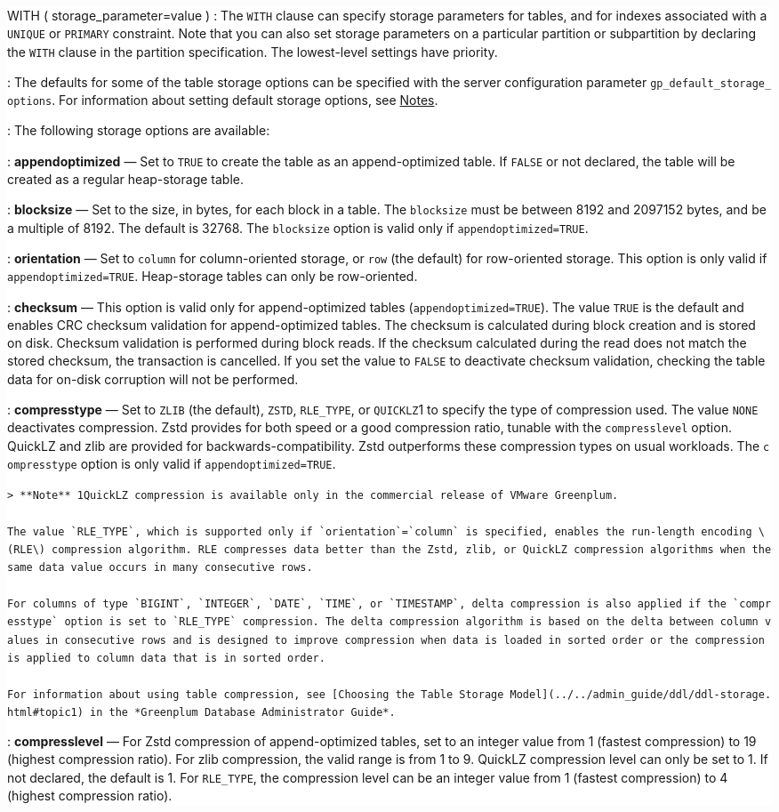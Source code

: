 WITH \( storage\_parameter=value \)
:   The `WITH` clause can specify storage parameters for tables, and for indexes associated with a `UNIQUE` or `PRIMARY` constraint. Note that you can also set storage parameters on a particular partition or subpartition by declaring the `WITH` clause in the partition specification. The lowest-level settings have priority.

:   The defaults for some of the table storage options can be specified with the server configuration parameter `gp_default_storage_options`. For information about setting default storage options, see [Notes](#section5).

:   The following storage options are available:

:   **appendoptimized** — Set to `TRUE` to create the table as an append-optimized table. If `FALSE` or not declared, the table will be created as a regular heap-storage table.

:   **blocksize** — Set to the size, in bytes, for each block in a table. The `blocksize` must be between 8192 and 2097152 bytes, and be a multiple of 8192. The default is 32768. The `blocksize` option is valid only if `appendoptimized=TRUE`.

:   **orientation** — Set to `column` for column-oriented storage, or `row` \(the default\) for row-oriented storage. This option is only valid if `appendoptimized=TRUE`. Heap-storage tables can only be row-oriented.

:   **checksum** — This option is valid only for append-optimized tables \(`appendoptimized=TRUE`\). The value `TRUE` is the default and enables CRC checksum validation for append-optimized tables. The checksum is calculated during block creation and is stored on disk. Checksum validation is performed during block reads. If the checksum calculated during the read does not match the stored checksum, the transaction is cancelled. If you set the value to `FALSE` to deactivate checksum validation, checking the table data for on-disk corruption will not be performed.

:   **compresstype** — Set to `ZLIB` \(the default\), `ZSTD`, `RLE_TYPE`, or `QUICKLZ`1 to specify the type of compression used. The value `NONE` deactivates compression. Zstd provides for both speed or a good compression ratio, tunable with the `compresslevel` option. QuickLZ and zlib are provided for backwards-compatibility. Zstd outperforms these compression types on usual workloads. The `compresstype` option is only valid if `appendoptimized=TRUE`.

    > **Note** 1QuickLZ compression is available only in the commercial release of VMware Greenplum.

    The value `RLE_TYPE`, which is supported only if `orientation`=`column` is specified, enables the run-length encoding \(RLE\) compression algorithm. RLE compresses data better than the Zstd, zlib, or QuickLZ compression algorithms when the same data value occurs in many consecutive rows.

    For columns of type `BIGINT`, `INTEGER`, `DATE`, `TIME`, or `TIMESTAMP`, delta compression is also applied if the `compresstype` option is set to `RLE_TYPE` compression. The delta compression algorithm is based on the delta between column values in consecutive rows and is designed to improve compression when data is loaded in sorted order or the compression is applied to column data that is in sorted order.

    For information about using table compression, see [Choosing the Table Storage Model](../../admin_guide/ddl/ddl-storage.html#topic1) in the *Greenplum Database Administrator Guide*.

:   **compresslevel** — For Zstd compression of append-optimized tables, set to an integer value from 1 \(fastest compression\) to 19 \(highest compression ratio\). For zlib compression, the valid range is from 1 to 9. QuickLZ compression level can only be set to 1. If not declared, the default is 1. For `RLE_TYPE`, the compression level can be an integer value from 1 \(fastest compression\) to 4 \(highest compression ratio\).
